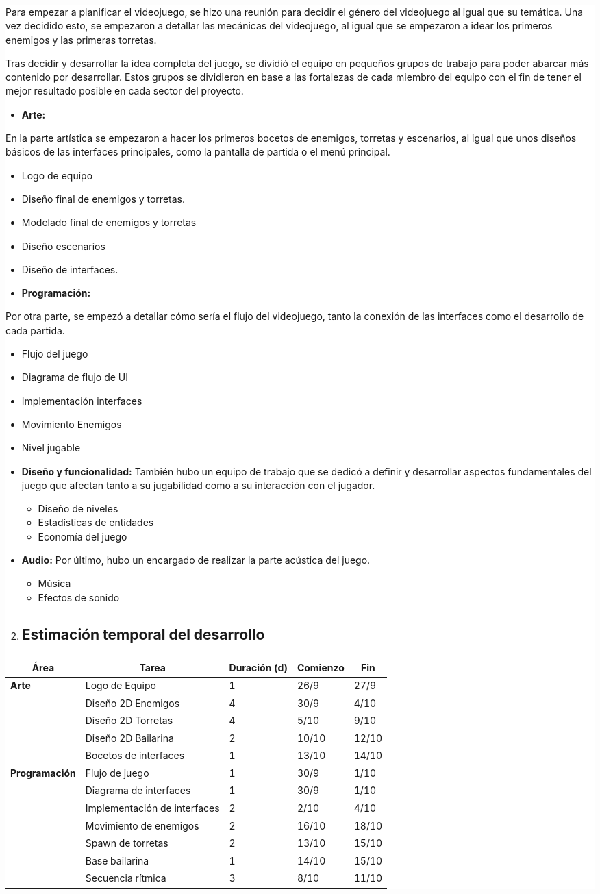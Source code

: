 Para empezar a planificar el videojuego, se hizo una reunión para decidir el género del videojuego al igual que su temática. Una vez decidido esto, se empezaron a detallar las mecánicas del videojuego, al igual que se empezaron a idear los primeros enemigos y las primeras torretas.

Tras decidir y desarrollar la idea completa del juego, se dividió el equipo en pequeños grupos de trabajo para poder abarcar más contenido por desarrollar. Estos grupos se dividieron en base a las fortalezas de cada miembro del equipo con el fin de tener el mejor resultado posible en cada sector del proyecto.

- **Arte:**

En la parte artística se empezaron a hacer los primeros bocetos de enemigos, torretas y escenarios, al igual que unos diseños básicos de las interfaces principales, como la pantalla de partida o el menú principal.

  - Logo de equipo
  - Diseño final de enemigos y torretas.
  - Modelado final de enemigos y torretas
  - Diseño escenarios
  - Diseño de interfaces. 

- **Programación:** 

Por otra parte, se empezó a detallar cómo sería el flujo del videojuego, tanto la conexión de las interfaces como el desarrollo de cada partida.

  - Flujo del juego
  - Diagrama de flujo de UI
  - Implementación interfaces
  - Movimiento Enemigos
  - Nivel jugable

- **Diseño y funcionalidad:** También hubo un equipo de trabajo que se dedicó a  definir y desarrollar aspectos fundamentales del juego que afectan tanto a su jugabilidad como a su interacción con el jugador.
  - Diseño de niveles
  - Estadísticas de entidades
  - Economía del juego	

- **Audio:** Por último, hubo un encargado de realizar la parte acústica del juego.
  - Música
  - Efectos de sonido

2. ## **Estimación temporal del desarrollo**

| Área | Tarea | Duración (d) | Comienzo | Fin |
|------|-------|-------------|----------|-----|
| **Arte** | Logo de Equipo | 1 | 26/9 | 27/9 |
| | Diseño 2D Enemigos | 4 | 30/9 | 4/10 |
| | Diseño 2D Torretas | 4 | 5/10 | 9/10 |
| | Diseño 2D Bailarina | 2 | 10/10 | 12/10 |
| | Bocetos de interfaces | 1 | 13/10 | 14/10 |
| **Programación** | Flujo de juego | 1 | 30/9 | 1/10 |
| | Diagrama de interfaces | 1 | 30/9 | 1/10 |
| | Implementación de interfaces | 2 | 2/10 | 4/10 |
| | Movimiento de enemigos | 2 | 16/10 | 18/10 |
| | Spawn de torretas | 2 | 13/10 | 15/10 |
| | Base bailarina | 1 | 14/10 | 15/10 |
| | Secuencia rítmica | 3 | 8/10 | 11/10 |